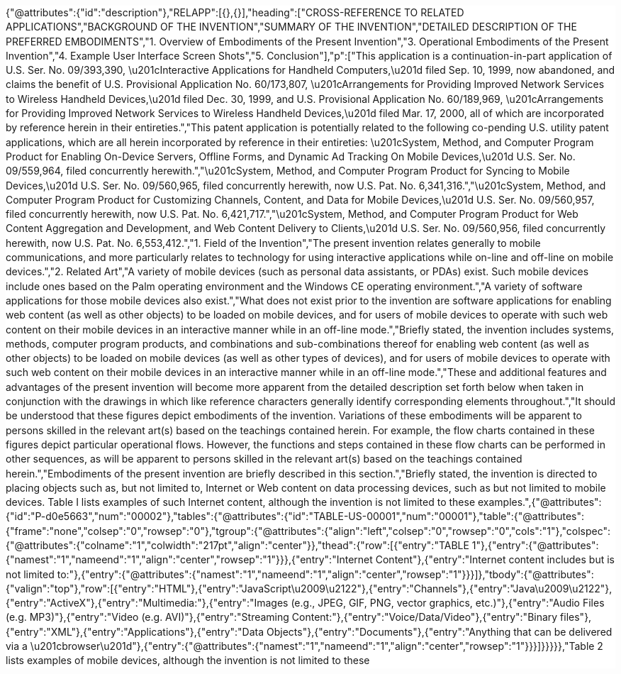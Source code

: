{"@attributes":{"id":"description"},"RELAPP":[{},{}],"heading":["CROSS-REFERENCE TO RELATED APPLICATIONS","BACKGROUND OF THE INVENTION","SUMMARY OF THE INVENTION","DETAILED DESCRIPTION OF THE PREFERRED EMBODIMENTS","1. Overview of Embodiments of the Present Invention","3. Operational Embodiments of the Present Invention","4. Example User Interface Screen Shots","5. Conclusion"],"p":["This application is a continuation-in-part application of U.S. Ser. No. 09\/393,390, \u201cInteractive Applications for Handheld Computers,\u201d filed Sep. 10, 1999, now abandoned, and claims the benefit of U.S. Provisional Application No. 60\/173,807, \u201cArrangements for Providing Improved Network Services to Wireless Handheld Devices,\u201d filed Dec. 30, 1999, and U.S. Provisional Application No. 60\/189,969, \u201cArrangements for Providing Improved Network Services to Wireless Handheld Devices,\u201d filed Mar. 17, 2000, all of which are incorporated by reference herein in their entireties.","This patent application is potentially related to the following co-pending U.S. utility patent applications, which are all herein incorporated by reference in their entireties: \u201cSystem, Method, and Computer Program Product for Enabling On-Device Servers, Offline Forms, and Dynamic Ad Tracking On Mobile Devices,\u201d U.S. Ser. No. 09\/559,964, filed concurrently herewith.","\u201cSystem, Method, and Computer Program Product for Syncing to Mobile Devices,\u201d U.S. Ser. No. 09\/560,965, filed concurrently herewith, now U.S. Pat. No. 6,341,316.","\u201cSystem, Method, and Computer Program Product for Customizing Channels, Content, and Data for Mobile Devices,\u201d U.S. Ser. No. 09\/560,957, filed concurrently herewith, now U.S. Pat. No. 6,421,717.","\u201cSystem, Method, and Computer Program Product for Web Content Aggregation and Development, and Web Content Delivery to Clients,\u201d U.S. Ser. No. 09\/560,956, filed concurrently herewith, now U.S. Pat. No. 6,553,412.","1. Field of the Invention","The present invention relates generally to mobile communications, and more particularly relates to technology for using interactive applications while on-line and off-line on mobile devices.","2. Related Art","A variety of mobile devices (such as personal data assistants, or PDAs) exist. Such mobile devices include ones based on the Palm operating environment and the Windows CE operating environment.","A variety of software applications for those mobile devices also exist.","What does not exist prior to the invention are software applications for enabling web content (as well as other objects) to be loaded on mobile devices, and for users of mobile devices to operate with such web content on their mobile devices in an interactive manner while in an off-line mode.","Briefly stated, the invention includes systems, methods, computer program products, and combinations and sub-combinations thereof for enabling web content (as well as other objects) to be loaded on mobile devices (as well as other types of devices), and for users of mobile devices to operate with such web content on their mobile devices in an interactive manner while in an off-line mode.","These and additional features and advantages of the present invention will become more apparent from the detailed description set forth below when taken in conjunction with the drawings in which like reference characters generally identify corresponding elements throughout.","It should be understood that these figures depict embodiments of the invention. Variations of these embodiments will be apparent to persons skilled in the relevant art(s) based on the teachings contained herein. For example, the flow charts contained in these figures depict particular operational flows. However, the functions and steps contained in these flow charts can be performed in other sequences, as will be apparent to persons skilled in the relevant art(s) based on the teachings contained herein.","Embodiments of the present invention are briefly described in this section.","Briefly stated, the invention is directed to placing objects such as, but not limited to, Internet or Web content on data processing devices, such as but not limited to mobile devices. Table I lists examples of such Internet content, although the invention is not limited to these examples.",{"@attributes":{"id":"P-d0e5663","num":"00002"},"tables":{"@attributes":{"id":"TABLE-US-00001","num":"00001"},"table":{"@attributes":{"frame":"none","colsep":"0","rowsep":"0"},"tgroup":{"@attributes":{"align":"left","colsep":"0","rowsep":"0","cols":"1"},"colspec":{"@attributes":{"colname":"1","colwidth":"217pt","align":"center"}},"thead":{"row":[{"entry":"TABLE 1"},{"entry":{"@attributes":{"namest":"1","nameend":"1","align":"center","rowsep":"1"}}},{"entry":"Internet Content"},{"entry":"Internet content includes but is not limited to:"},{"entry":{"@attributes":{"namest":"1","nameend":"1","align":"center","rowsep":"1"}}}]},"tbody":{"@attributes":{"valign":"top"},"row":[{"entry":"HTML"},{"entry":"JavaScript\u2009\u2122"},{"entry":"Channels"},{"entry":"Java\u2009\u2122"},{"entry":"ActiveX"},{"entry":"Multimedia:"},{"entry":"Images (e.g., JPEG, GIF, PNG, vector graphics, etc.)"},{"entry":"Audio Files (e.g. MP3)"},{"entry":"Video (e.g. AVI)"},{"entry":"Streaming Content:"},{"entry":"Voice\/Data\/Video"},{"entry":"Binary files"},{"entry":"XML"},{"entry":"Applications"},{"entry":"Data Objects"},{"entry":"Documents"},{"entry":"Anything that can be delivered via a \u201cbrowser\u201d"},{"entry":{"@attributes":{"namest":"1","nameend":"1","align":"center","rowsep":"1"}}}]}}}}},"Table 2 lists examples of mobile devices, although the invention is not limited to these